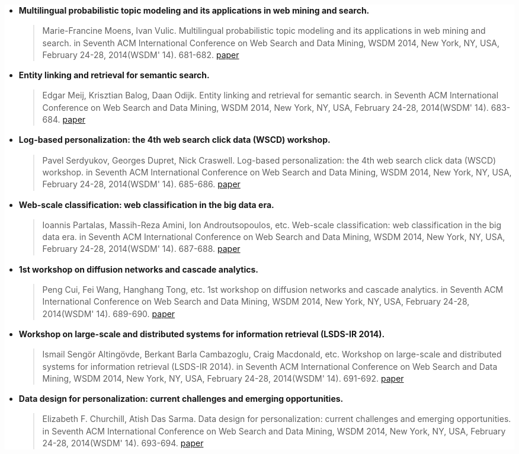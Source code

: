 
- **Multilingual probabilistic topic modeling and its applications in web mining and search.**
    > Marie-Francine Moens, Ivan Vulic. Multilingual probabilistic topic modeling and its applications in web mining and search. in Seventh ACM International Conference on Web Search and Data Mining, WSDM 2014, New York, NY, USA, February 24-28, 2014(WSDM' 14). 681-682. [paper](https://doi.org/10.1145/2556195.2556200)


- **Entity linking and retrieval for semantic search.**
    > Edgar Meij, Krisztian Balog, Daan Odijk. Entity linking and retrieval for semantic search. in Seventh ACM International Conference on Web Search and Data Mining, WSDM 2014, New York, NY, USA, February 24-28, 2014(WSDM' 14). 683-684. [paper](https://doi.org/10.1145/2556195.2556201)


- **Log-based personalization: the 4th web search click data (WSCD) workshop.**
    > Pavel Serdyukov, Georges Dupret, Nick Craswell. Log-based personalization: the 4th web search click data (WSCD) workshop. in Seventh ACM International Conference on Web Search and Data Mining, WSDM 2014, New York, NY, USA, February 24-28, 2014(WSDM' 14). 685-686. [paper](https://doi.org/10.1145/2556195.2556207)


- **Web-scale classification: web classification in the big data era.**
    > Ioannis Partalas, Massih-Reza Amini, Ion Androutsopoulos, etc. Web-scale classification: web classification in the big data era. in Seventh ACM International Conference on Web Search and Data Mining, WSDM 2014, New York, NY, USA, February 24-28, 2014(WSDM' 14). 687-688. [paper](https://doi.org/10.1145/2556195.2556208)


- **1st workshop on diffusion networks and cascade analytics.**
    > Peng Cui, Fei Wang, Hanghang Tong, etc. 1st workshop on diffusion networks and cascade analytics. in Seventh ACM International Conference on Web Search and Data Mining, WSDM 2014, New York, NY, USA, February 24-28, 2014(WSDM' 14). 689-690. [paper](https://doi.org/10.1145/2556195.2556209)


- **Workshop on large-scale and distributed systems for information retrieval (LSDS-IR 2014).**
    > Ismail Sengör Altingövde, Berkant Barla Cambazoglu, Craig Macdonald, etc. Workshop on large-scale and distributed systems for information retrieval (LSDS-IR 2014). in Seventh ACM International Conference on Web Search and Data Mining, WSDM 2014, New York, NY, USA, February 24-28, 2014(WSDM' 14). 691-692. [paper](https://doi.org/10.1145/2556195.2556210)


- **Data design for personalization: current challenges and emerging opportunities.**
    > Elizabeth F. Churchill, Atish Das Sarma. Data design for personalization: current challenges and emerging opportunities. in Seventh ACM International Conference on Web Search and Data Mining, WSDM 2014, New York, NY, USA, February 24-28, 2014(WSDM' 14). 693-694. [paper](https://doi.org/10.1145/2556195.2556211)
